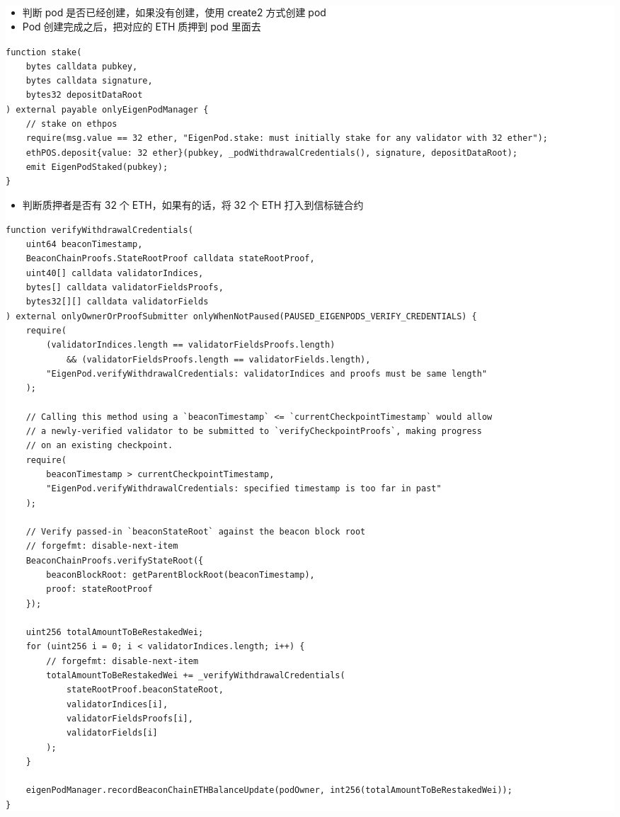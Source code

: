 - 判断 pod 是否已经创建，如果没有创建，使用 create2 方式创建 pod
- Pod 创建完成之后，把对应的 ETH 质押到 pod 里面去



```text
function stake(
    bytes calldata pubkey,
    bytes calldata signature,
    bytes32 depositDataRoot
) external payable onlyEigenPodManager {
    // stake on ethpos
    require(msg.value == 32 ether, "EigenPod.stake: must initially stake for any validator with 32 ether");
    ethPOS.deposit{value: 32 ether}(pubkey, _podWithdrawalCredentials(), signature, depositDataRoot);
    emit EigenPodStaked(pubkey);
}
```

- 判断质押者是否有 32 个 ETH，如果有的话，将 32 个 ETH 打入到信标链合约



```text
function verifyWithdrawalCredentials(
    uint64 beaconTimestamp,
    BeaconChainProofs.StateRootProof calldata stateRootProof,
    uint40[] calldata validatorIndices,
    bytes[] calldata validatorFieldsProofs,
    bytes32[][] calldata validatorFields
) external onlyOwnerOrProofSubmitter onlyWhenNotPaused(PAUSED_EIGENPODS_VERIFY_CREDENTIALS) {
    require(
        (validatorIndices.length == validatorFieldsProofs.length)
            && (validatorFieldsProofs.length == validatorFields.length),
        "EigenPod.verifyWithdrawalCredentials: validatorIndices and proofs must be same length"
    );

    // Calling this method using a `beaconTimestamp` <= `currentCheckpointTimestamp` would allow
    // a newly-verified validator to be submitted to `verifyCheckpointProofs`, making progress
    // on an existing checkpoint.
    require(
        beaconTimestamp > currentCheckpointTimestamp,
        "EigenPod.verifyWithdrawalCredentials: specified timestamp is too far in past"
    );

    // Verify passed-in `beaconStateRoot` against the beacon block root
    // forgefmt: disable-next-item
    BeaconChainProofs.verifyStateRoot({
        beaconBlockRoot: getParentBlockRoot(beaconTimestamp),
        proof: stateRootProof
    });

    uint256 totalAmountToBeRestakedWei;
    for (uint256 i = 0; i < validatorIndices.length; i++) {
        // forgefmt: disable-next-item
        totalAmountToBeRestakedWei += _verifyWithdrawalCredentials(
            stateRootProof.beaconStateRoot,
            validatorIndices[i],
            validatorFieldsProofs[i],
            validatorFields[i]
        );
    }

    eigenPodManager.recordBeaconChainETHBalanceUpdate(podOwner, int256(totalAmountToBeRestakedWei));
}
```